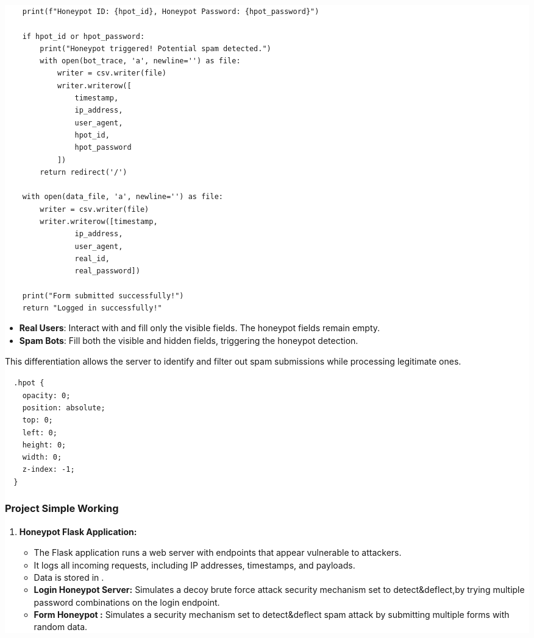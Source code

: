 ```
    print(f"Honeypot ID: {hpot_id}, Honeypot Password: {hpot_password}")

    if hpot_id or hpot_password:
        print("Honeypot triggered! Potential spam detected.")
        with open(bot_trace, 'a', newline='') as file:
            writer = csv.writer(file)
            writer.writerow([
                timestamp,
                ip_address,
                user_agent,
                hpot_id,
                hpot_password
            ])
        return redirect('/')

    with open(data_file, 'a', newline='') as file:
        writer = csv.writer(file)
        writer.writerow([timestamp,
                ip_address,
                user_agent,
                real_id, 
                real_password])
    
    print("Form submitted successfully!")
    return "Logged in successfully!"
```

- **Real Users**: Interact with and fill only the visible fields. The honeypot fields remain empty.
- **Spam Bots**: Fill both the visible and hidden fields, triggering the honeypot detection.

This differentiation allows the server to identify and filter out spam submissions while processing legitimate ones.
```
  .hpot {
    opacity: 0;
    position: absolute;
    top: 0;
    left: 0;
    height: 0;
    width: 0;
    z-index: -1;
  }
```

### Project Simple Working

1. **Honeypot Flask Application:**

    - The Flask application runs a web server with endpoints that appear vulnerable to attackers.
    - It logs all incoming requests, including IP addresses, timestamps, and payloads.
    - Data is stored in .
    - **Login Honeypot Server:** Simulates a decoy brute force attack security mechanism set to detect&deflect,by trying multiple password combinations on the login endpoint.
    - **Form Honeypot :** Simulates a security mechanism set to detect&deflect spam attack by submitting multiple forms with random data.
